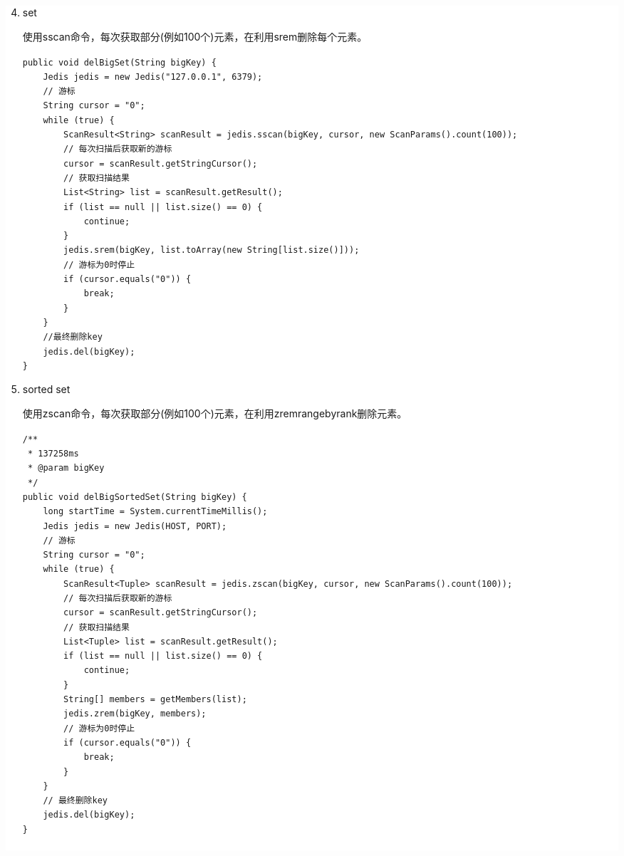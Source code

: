 4. set

    使用sscan命令，每次获取部分(例如100个)元素，在利用srem删除每个元素。

    ````
    public void delBigSet(String bigKey) {
        Jedis jedis = new Jedis("127.0.0.1", 6379);
        // 游标
        String cursor = "0";
        while (true) {
            ScanResult<String> scanResult = jedis.sscan(bigKey, cursor, new ScanParams().count(100));
            // 每次扫描后获取新的游标
            cursor = scanResult.getStringCursor();
            // 获取扫描结果
            List<String> list = scanResult.getResult();
            if (list == null || list.size() == 0) {
                continue;
            }
            jedis.srem(bigKey, list.toArray(new String[list.size()]));
            // 游标为0时停止
            if (cursor.equals("0")) {
                break;
            }
        }
        //最终删除key
        jedis.del(bigKey);
    }
    ````

5. sorted set

    使用zscan命令，每次获取部分(例如100个)元素，在利用zremrangebyrank删除元素。

    ````
    /**
     * 137258ms
     * @param bigKey
     */
    public void delBigSortedSet(String bigKey) {
        long startTime = System.currentTimeMillis();
        Jedis jedis = new Jedis(HOST, PORT);
        // 游标
        String cursor = "0";
        while (true) {
            ScanResult<Tuple> scanResult = jedis.zscan(bigKey, cursor, new ScanParams().count(100));
            // 每次扫描后获取新的游标
            cursor = scanResult.getStringCursor();
            // 获取扫描结果
            List<Tuple> list = scanResult.getResult();
            if (list == null || list.size() == 0) {
                continue;
            }
            String[] members = getMembers(list);
            jedis.zrem(bigKey, members);
            // 游标为0时停止
            if (cursor.equals("0")) {
                break;
            }
        }
        // 最终删除key
        jedis.del(bigKey);
    }
     